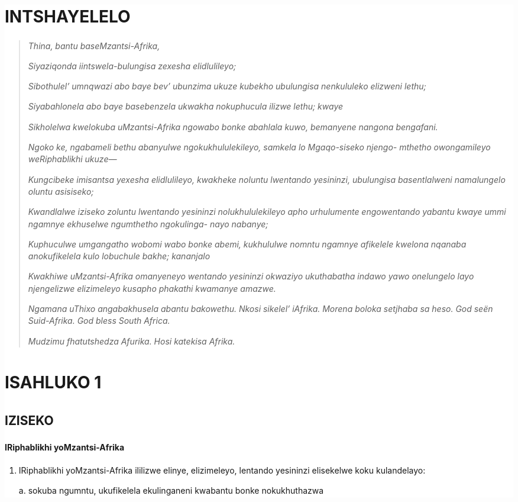 INTSHAYELELO
============

> *Thina, bantu baseMzantsi-Afrika,*
>
> *Siyaziqonda iintswela-bulungisa zexesha elidlulileyo;*
>
> *Sibothulel’ umnqwazi abo baye bev’ ubunzima ukuze kubekho ubulungisa
> nenkululeko elizweni lethu;*
>
> *Siyabahlonela abo baye basebenzela ukwakha nokuphucula ilizwe lethu;
> kwaye*
>
> *Sikholelwa kwelokuba uMzantsi-Afrika ngowabo bonke abahlala kuwo,
> bemanyene nangona bengafani.*
>
> *Ngoko ke, ngabameli bethu abanyulwe ngokukhululekileyo, samkela lo
> Mgaqo-siseko njengo- mthetho owongamileyo weRiphablikhi ukuze—*
>
> *Kungcibeke imisantsa yexesha elidlulileyo, kwakheke noluntu lwentando
> yesininzi, ubulungisa basentlalweni namalungelo oluntu asisiseko;*
>
> *Kwandlalwe iziseko zoluntu lwentando yesininzi nolukhululekileyo apho
> urhulumente engowentando yabantu kwaye ummi ngamnye ekhuselwe
> ngumthetho ngokulinga- nayo nabanye;*
>
> *Kuphuculwe umgangatho wobomi wabo bonke abemi, kukhululwe nomntu
> ngamnye afikelele kwelona nqanaba anokufikelela kulo lobuchule bakhe;
> kananjalo*
>
> *Kwakhiwe uMzantsi-Afrika omanyeneyo wentando yesininzi okwaziyo
> ukuthabatha indawo yawo onelungelo layo njengelizwe elizimeleyo
> kusapho phakathi kwamanye amazwe.*
>
> *Ngamana uThixo angabakhusela abantu bakowethu. Nkosi sikelel’
> iAfrika. Morena boloka setjhaba sa heso. God seën Suid-Afrika. God
> bless South Africa.*
>
> *Mudzimu fhatutshedza Afurika. Hosi katekisa Afrika.*

ISAHLUKO 1
==========

IZISEKO
-------

#### **IRiphablikhi yoMzantsi-Afrika**

1.  IRiphablikhi yoMzantsi-Afrika ililizwe elinye, elizimeleyo, lentando
    yesininzi elisekelwe koku kulandelayo:

    a.  sokuba ngumntu, ukufikelela ekulinganeni kwabantu bonke
        nokukhuthazwa

